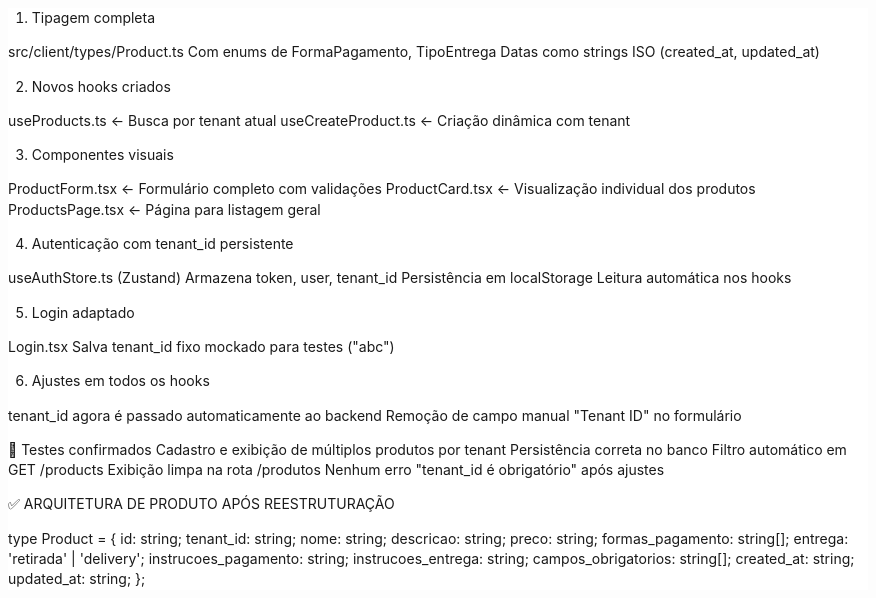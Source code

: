 1. Tipagem completa

src/client/types/Product.ts
Com enums de FormaPagamento, TipoEntrega
Datas como strings ISO (created_at, updated_at)

2. Novos hooks criados

useProducts.ts        ← Busca por tenant atual
useCreateProduct.ts   ← Criação dinâmica com tenant

3. Componentes visuais

ProductForm.tsx       ← Formulário completo com validações
ProductCard.tsx       ← Visualização individual dos produtos
ProductsPage.tsx      ← Página para listagem geral

4. Autenticação com tenant_id persistente

useAuthStore.ts (Zustand)
Armazena token, user, tenant_id
Persistência em localStorage
Leitura automática nos hooks

5. Login adaptado

Login.tsx
Salva tenant_id fixo mockado para testes ("abc")

6. Ajustes em todos os hooks

tenant_id agora é passado automaticamente ao backend
Remoção de campo manual "Tenant ID" no formulário


🧪 Testes confirmados
Cadastro e exibição de múltiplos produtos por tenant
Persistência correta no banco
Filtro automático em GET /products
Exibição limpa na rota /produtos
Nenhum erro "tenant_id é obrigatório" após ajustes

✅ ARQUITETURA DE PRODUTO APÓS REESTRUTURAÇÃO

type Product = {
  id: string;
  tenant_id: string;
  nome: string;
  descricao: string;
  preco: string;
  formas_pagamento: string[];
  entrega: 'retirada' | 'delivery';
  instrucoes_pagamento: string;
  instrucoes_entrega: string;
  campos_obrigatorios: string[];
  created_at: string;
  updated_at: string;
};
